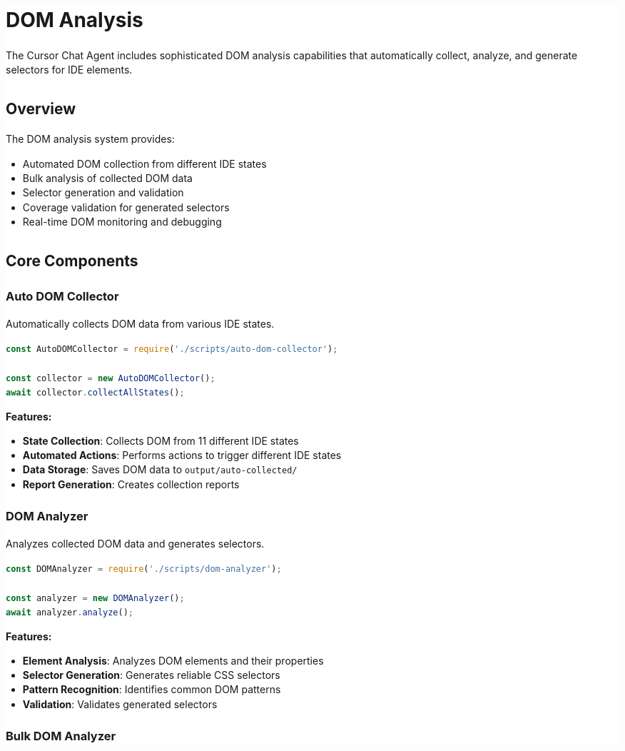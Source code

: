 # DOM Analysis

The Cursor Chat Agent includes sophisticated DOM analysis capabilities that automatically collect, analyze, and generate selectors for IDE elements.

## Overview

The DOM analysis system provides:
- Automated DOM collection from different IDE states
- Bulk analysis of collected DOM data
- Selector generation and validation
- Coverage validation for generated selectors
- Real-time DOM monitoring and debugging

## Core Components

### Auto DOM Collector

Automatically collects DOM data from various IDE states.

```javascript
const AutoDOMCollector = require('./scripts/auto-dom-collector');

const collector = new AutoDOMCollector();
await collector.collectAllStates();
```

**Features:**
- **State Collection**: Collects DOM from 11 different IDE states
- **Automated Actions**: Performs actions to trigger different IDE states
- **Data Storage**: Saves DOM data to `output/auto-collected/`
- **Report Generation**: Creates collection reports

### DOM Analyzer

Analyzes collected DOM data and generates selectors.

```javascript
const DOMAnalyzer = require('./scripts/dom-analyzer');

const analyzer = new DOMAnalyzer();
await analyzer.analyze();
```

**Features:**
- **Element Analysis**: Analyzes DOM elements and their properties
- **Selector Generation**: Generates reliable CSS selectors
- **Pattern Recognition**: Identifies common DOM patterns
- **Validation**: Validates generated selectors

### Bulk DOM Analyzer
